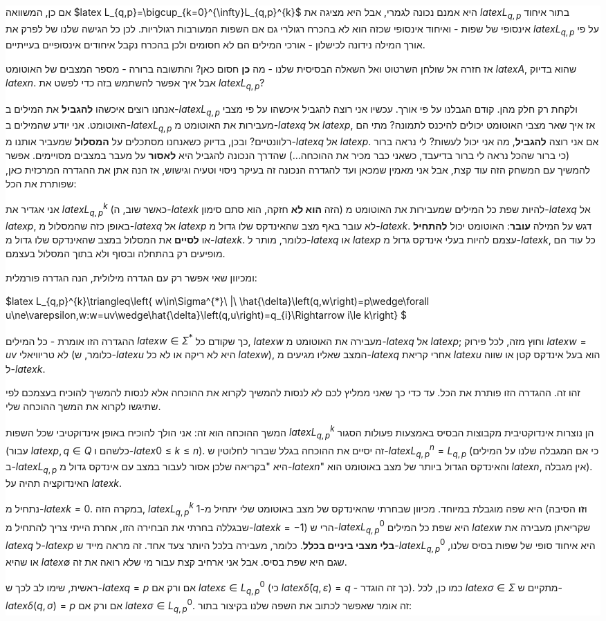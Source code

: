 אם כן, המשוואה $latex L_{q,p}=\bigcup_{k=0}^{\infty}L_{q,p}^{k}$ היא אמנם נכונה לגמרי, אבל היא מציגה את $latex L_{q,p}$ בתור איחוד אינסופי של שפות - ואיחוד אינסופי שכזה הוא לא בהכרח רגולרי גם אם השפות המעורבות רגולריות. לכן כל הגישה שלנו של לפרק את $latex L_{q,p}$ על פי אורך המילה נידונה לכישלון - אורכי המילים הם לא חסומים ולכן בהכרח נקבל איחודים אינסופיים בעייתיים.

אז חזרה אל שולחן השרטוט ואל השאלה הבסיסית שלנו - מה <strong>כן</strong> חסום כאן? והתשובה ברורה - מספר המצבים של האוטומט $latex A$, שהוא בדיוק $latex n$. אבל איך אפשר להשתמש בזה כדי לפשט את $latex L_{q,p}$?

אנחנו רוצים איכשהו <strong>להגביל</strong> את המילים ב-$latex L_{q,p}$ ולקחת רק חלק מהן. קודם הגבלנו על פי אורך. עכשיו אני רוצה להגביל איכשהו על פי מצבי האוטומט. אני יודע שהמילים ב-$latex L_{q,p}$ מעבירות את האוטומט מ-$latex q$ אל $latex p$, אז איך שאר מצבי האוטומט יכולים להיכנס לתמונה? מתי הם רלוונטיים? ובכן, בדיוק כשאנחנו מסתכלים על <strong>המסלול</strong> שמעביר אותנו מ-$latex q$ אל $latex p$. אם אני רוצה <strong>להגביל</strong>, מה אני יכול לעשות? לי נראה ברור (כי ברור שהכל נראה לי ברור בדיעבד, כשאני כבר מכיר את ההוכחה...) שהדרך הנכונה להגביל היא <strong>לאסור</strong> על מעבר במצבים מסויימים. אפשר להמשיך עם המשחק הזה עוד קצת, אבל אני מאמין שמכאן ועד להגדרה הנכונה זה בעיקר ניסוי וטעיה וגישוש, אז הנה אתן את ההגדרה המרכזית כאן, שפותרת את הכל:

אני אגדיר את $latex L_{q,p}^{k}$ (כאשר שוב, ה-$latex k$ הזה <strong>הוא לא</strong> חזקה, הוא סתם סימון) להיות שפת כל המילים שמעבירות את האוטומט מ-$latex q$ אל $latex p$, באופן כזה שהמסלול מ-$latex q$ אל $latex p$ לא עובר באף מצב שהאינדקס שלו גדול מ-$latex k$. דגש על המילה <strong>עובר</strong>: האוטומט יכול <strong>להתחיל</strong> או <strong>לסיים</strong> את המסלול במצב שהאינדקס שלו גדול מ-$latex k$. כלומר, מותר ל-$latex q$ או $latex p$ עצמם להיות בעלי אינדקס גדול מ-$latex k$, כל עוד הם מופיעים רק בהתחלה ובסוף ולא בתוך המסלול בעצמם.

ומכיוון שאי אפשר רק עם הגדרה מילולית, הנה הגדרה פורמלית:

$latex L_{q,p}^{k}\triangleq\left\{ w\in\Sigma^{*}\ |\ \hat{\delta}\left(q,w\right)=p\wedge\forall u\ne\varepsilon,w:w=uv\wedge\hat{\delta}\left(q,u\right)=q_{i}\Rightarrow i\le k\right\} $

ההגדרה הזו אומרת - כל המילים $latex w\in\Sigma^{*}$ כך שקודם כל, $latex w$ מעבירה את האוטומט מ-$latex q$ אל $latex p$; וחוץ מזה, לכל פירוק $latex w=uv$ לא טריוויאלי (כלומר, ש-$latex u$ היא לא ריקה או לא כל $latex w$), המצב שאליו מגיעים מ-$latex q$ אחרי קריאת $latex u$ הוא בעל אינדקס קטן או שווה ל-$latex k$.

זהו זה. ההגדרה הזו פותרת את הכל. עד כדי כך שאני ממליץ לכם לא לנסות להמשיך לקרוא את ההוכחה אלא לנסות להמשיך להוכיח בעצמכם לפי שתיגשו לקרוא את המשך ההוכחה שלי.

המשך ההוכחה הוא זה: אני הולך להוכיח באופן אינדוקטיבי שכל השפות $latex L_{q,p}^{k}$ הן נוצרות אינדוקטיבית מקבוצות הבסיס באמצעות פעולות הסגור (עבור $latex p,q\in Q$ כלשהם ו-$latex 0\le k\le n$). זה יסיים את ההוכחה בגלל שברור לחלוטין ש-$latex L_{q,p}^{n}=L_{q,p}$ (כי אם המגבלה שלנו על המילים ב-$latex L_{q,p}$ היא "בקריאה שלכן אסור לעבור במצב עם אינדקס גדול מ-$latex n$" והאינדקס הגדול ביותר של מצב באוטומט הוא $latex n$, אין מגבלה). האינדוקציה תהיה על $latex k$.

נתחיל מ-$latex k=0$. במקרה הזה, $latex L_{q,p}^{k}$ היא שפה מוגבלת במיוחד. מכיוון שבחרתי שהאינדקס של מצב באוטומט שלי יתחיל מ-1 (ו<strong>זו</strong> הסיבה שבגללה בחרתי את הבחירה הזו, אחרת הייתי צריך להתחיל מ-$latex k=-1$) הרי ש-$latex L_{q,p}^{0}$ היא שפת כל המילים $latex w$ שקריאתן מעבירה את $latex q$ ל-$latex p$ <strong>בלי מצבי ביניים בכלל</strong>. כלומר, מעבירה בלכל היותר צעד אחד. זה מראה מייד ש-$latex L_{q,p}^{0}$ היא איחוד סופי של שפות בסיס שלנו, או שהיא $latex \emptyset$ שגם היא שפת בסיס. אבל אני ארחיב קצת עבור מי שלא רואה את זה.

ראשית, שימו לב לכך ש-$latex q=p$ אם ורק אם $latex \varepsilon\in L_{q,p}^{0}$ (כי $latex \hat{\delta}\left(q,\varepsilon\right)=q$ - כך זה הוגדר). כמו כן, לכל $latex \sigma\in\Sigma$ מתקיים ש-$latex \delta\left(q,\sigma\right)=p$ אם ורק אם $latex \sigma\in L_{q,p}^{0}$. זה אומר שאפשר לכתוב את השפה שלנו בקיצור בתור:
